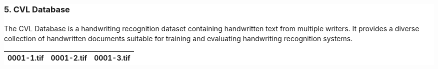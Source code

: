 ### 5. CVL Database
The CVL Database is a handwriting recognition dataset containing handwritten text from multiple writers. It provides a diverse collection of handwritten documents suitable for training and evaluating handwriting recognition systems.

| 0001-1.tif | 0001-2.tif | 0001-3.tif |
|:---:|:---:|:---:|